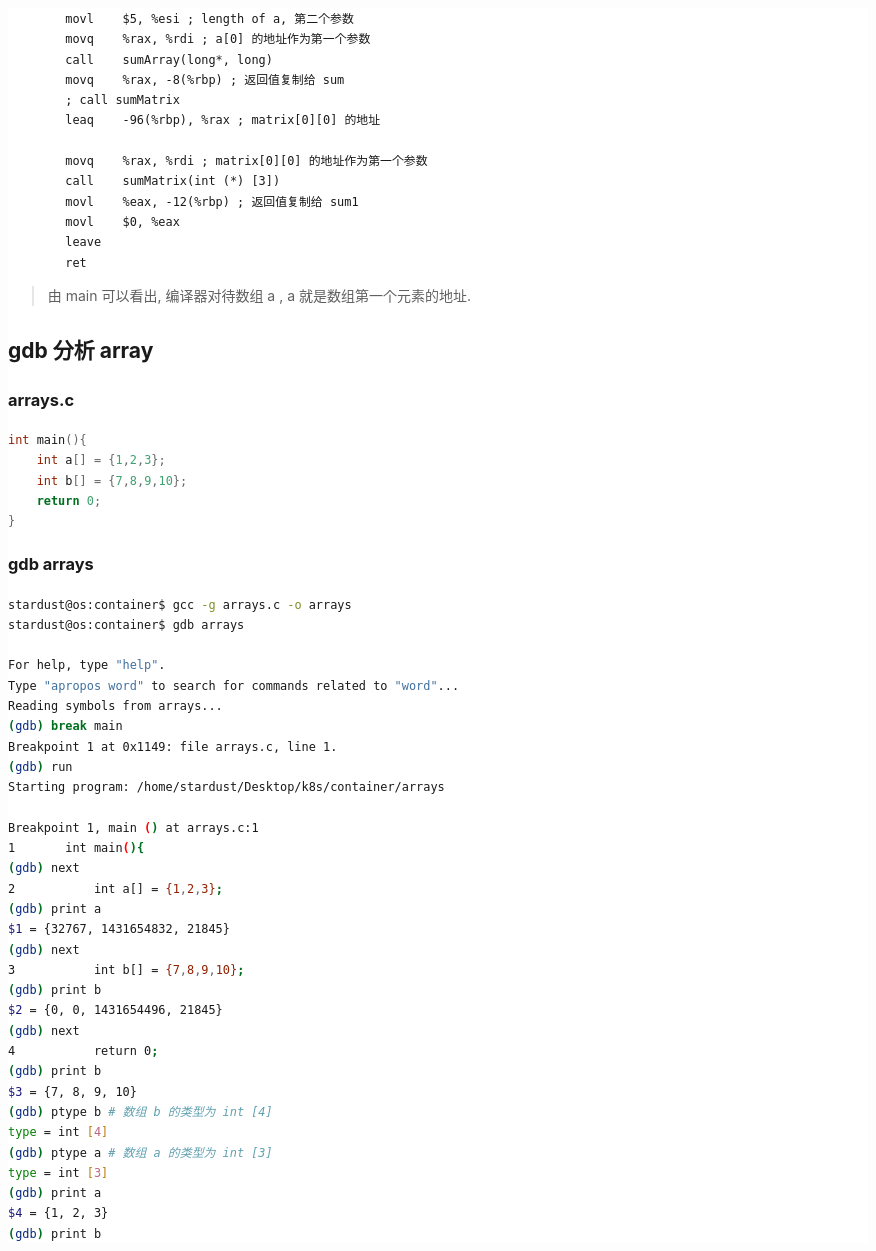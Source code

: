 ```gas
        movl    $5, %esi ; length of a, 第二个参数
        movq    %rax, %rdi ; a[0] 的地址作为第一个参数
        call    sumArray(long*, long)
        movq    %rax, -8(%rbp) ; 返回值复制给 sum
        ; call sumMatrix
        leaq    -96(%rbp), %rax ; matrix[0][0] 的地址

        movq    %rax, %rdi ; matrix[0][0] 的地址作为第一个参数
        call    sumMatrix(int (*) [3])
        movl    %eax, -12(%rbp) ; 返回值复制给 sum1
        movl    $0, %eax
        leave   
        ret
```

> 由 main 可以看出, 编译器对待数组 a , a 就是数组第一个元素的地址.

## gdb 分析 array

### arrays.c

```c
int main(){
    int a[] = {1,2,3};
    int b[] = {7,8,9,10};
    return 0;
}
```

### gdb arrays

```bash
stardust@os:container$ gcc -g arrays.c -o arrays
stardust@os:container$ gdb arrays 

For help, type "help".
Type "apropos word" to search for commands related to "word"...
Reading symbols from arrays...
(gdb) break main
Breakpoint 1 at 0x1149: file arrays.c, line 1.
(gdb) run
Starting program: /home/stardust/Desktop/k8s/container/arrays 

Breakpoint 1, main () at arrays.c:1
1       int main(){
(gdb) next
2           int a[] = {1,2,3};
(gdb) print a
$1 = {32767, 1431654832, 21845}
(gdb) next 
3           int b[] = {7,8,9,10};
(gdb) print b
$2 = {0, 0, 1431654496, 21845}
(gdb) next
4           return 0;
(gdb) print b
$3 = {7, 8, 9, 10}
(gdb) ptype b # 数组 b 的类型为 int [4]
type = int [4]
(gdb) ptype a # 数组 a 的类型为 int [3]
type = int [3]
(gdb) print a
$4 = {1, 2, 3}
(gdb) print b
```